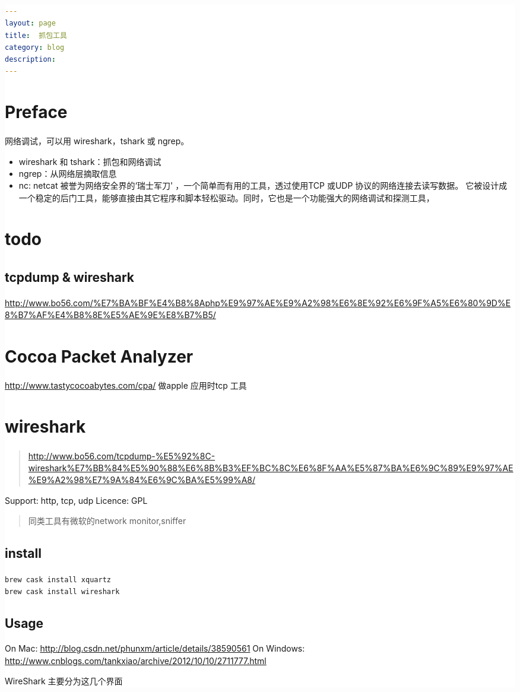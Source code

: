 ```yaml
---
layout: page
title:	抓包工具
category: blog
description: 
---
```

# Preface
网络调试，可以用 wireshark，tshark 或 ngrep。

- wireshark 和 tshark：抓包和网络调试
- ngrep：从网络层摘取信息
- nc: netcat 被誉为网络安全界的‘瑞士军刀' ，一个简单而有用的工具，透过使用TCP 或UDP 协议的网络连接去读写数据。
它被设计成一个稳定的后门工具，能够直接由其它程序和脚本轻松驱动。同时，它也是一个功能强大的网络调试和探测工具，

# todo

## tcpdump & wireshark
http://www.bo56.com/%E7%BA%BF%E4%B8%8Aphp%E9%97%AE%E9%A2%98%E6%8E%92%E6%9F%A5%E6%80%9D%E8%B7%AF%E4%B8%8E%E5%AE%9E%E8%B7%B5/

# Cocoa Packet Analyzer
http://www.tastycocoabytes.com/cpa/
做apple 应用时tcp 工具

# wireshark
> http://www.bo56.com/tcpdump-%E5%92%8C-wireshark%E7%BB%84%E5%90%88%E6%8B%B3%EF%BC%8C%E6%8F%AA%E5%87%BA%E6%9C%89%E9%97%AE%E9%A2%98%E7%9A%84%E6%9C%BA%E5%99%A8/

Support: http, tcp, udp
Licence: GPL

> 同类工具有微软的network monitor,sniffer 

## install
	brew cask install xquartz
	brew cask install wireshark

## Usage
On Mac:
	http://blog.csdn.net/phunxm/article/details/38590561
On Windows:
	http://www.cnblogs.com/tankxiao/archive/2012/10/10/2711777.html

WireShark 主要分为这几个界面
